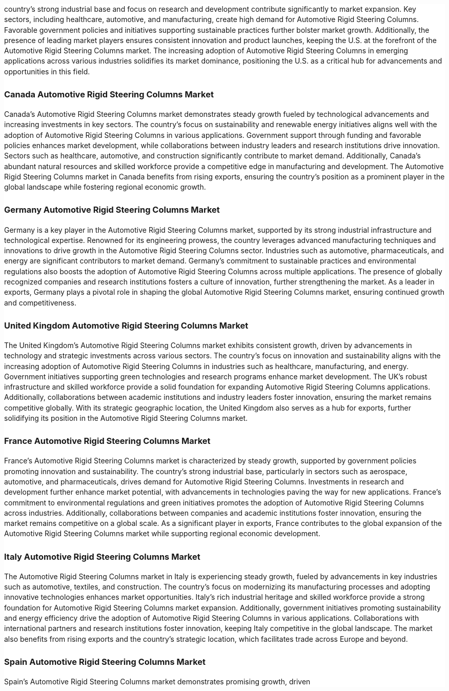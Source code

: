 country&rsquo;s strong industrial base and focus on research and development contribute significantly to market expansion. Key sectors, including healthcare, automotive, and manufacturing, create high demand for Automotive Rigid Steering Columns. Favorable government policies and initiatives supporting sustainable practices further bolster market growth. Additionally, the presence of leading market players ensures consistent innovation and product launches, keeping the U.S. at the forefront of the Automotive Rigid Steering Columns market. The increasing adoption of Automotive Rigid Steering Columns in emerging applications across various industries solidifies its market dominance, positioning the U.S. as a critical hub for advancements and opportunities in this field.</p><h3>Canada Automotive Rigid Steering Columns Market</h3><p>Canada&rsquo;s Automotive Rigid Steering Columns market demonstrates steady growth fueled by technological advancements and increasing investments in key sectors. The country&rsquo;s focus on sustainability and renewable energy initiatives aligns well with the adoption of Automotive Rigid Steering Columns in various applications. Government support through funding and favorable policies enhances market development, while collaborations between industry leaders and research institutions drive innovation. Sectors such as healthcare, automotive, and construction significantly contribute to market demand. Additionally, Canada&rsquo;s abundant natural resources and skilled workforce provide a competitive edge in manufacturing and development. The Automotive Rigid Steering Columns market in Canada benefits from rising exports, ensuring the country&rsquo;s position as a prominent player in the global landscape while fostering regional economic growth.</p><h3>Germany Automotive Rigid Steering Columns Market</h3><p>Germany is a key player in the Automotive Rigid Steering Columns market, supported by its strong industrial infrastructure and technological expertise. Renowned for its engineering prowess, the country leverages advanced manufacturing techniques and innovations to drive growth in the Automotive Rigid Steering Columns sector. Industries such as automotive, pharmaceuticals, and energy are significant contributors to market demand. Germany&rsquo;s commitment to sustainable practices and environmental regulations also boosts the adoption of Automotive Rigid Steering Columns across multiple applications. The presence of globally recognized companies and research institutions fosters a culture of innovation, further strengthening the market. As a leader in exports, Germany plays a pivotal role in shaping the global Automotive Rigid Steering Columns market, ensuring continued growth and competitiveness.</p><h3>United Kingdom Automotive Rigid Steering Columns Market</h3><p>The United Kingdom&rsquo;s Automotive Rigid Steering Columns market exhibits consistent growth, driven by advancements in technology and strategic investments across various sectors. The country&rsquo;s focus on innovation and sustainability aligns with the increasing adoption of Automotive Rigid Steering Columns in industries such as healthcare, manufacturing, and energy. Government initiatives supporting green technologies and research programs enhance market development. The UK&rsquo;s robust infrastructure and skilled workforce provide a solid foundation for expanding Automotive Rigid Steering Columns applications. Additionally, collaborations between academic institutions and industry leaders foster innovation, ensuring the market remains competitive globally. With its strategic geographic location, the United Kingdom also serves as a hub for exports, further solidifying its position in the Automotive Rigid Steering Columns market.</p><h3>France Automotive Rigid Steering Columns Market</h3><p>France&rsquo;s Automotive Rigid Steering Columns market is characterized by steady growth, supported by government policies promoting innovation and sustainability. The country&rsquo;s strong industrial base, particularly in sectors such as aerospace, automotive, and pharmaceuticals, drives demand for Automotive Rigid Steering Columns. Investments in research and development further enhance market potential, with advancements in technologies paving the way for new applications. France&rsquo;s commitment to environmental regulations and green initiatives promotes the adoption of Automotive Rigid Steering Columns across industries. Additionally, collaborations between companies and academic institutions foster innovation, ensuring the market remains competitive on a global scale. As a significant player in exports, France contributes to the global expansion of the Automotive Rigid Steering Columns market while supporting regional economic development.</p><h3>Italy Automotive Rigid Steering Columns Market</h3><p>The Automotive Rigid Steering Columns market in Italy is experiencing steady growth, fueled by advancements in key industries such as automotive, textiles, and construction. The country&rsquo;s focus on modernizing its manufacturing processes and adopting innovative technologies enhances market opportunities. Italy&rsquo;s rich industrial heritage and skilled workforce provide a strong foundation for Automotive Rigid Steering Columns market expansion. Additionally, government initiatives promoting sustainability and energy efficiency drive the adoption of Automotive Rigid Steering Columns in various applications. Collaborations with international partners and research institutions foster innovation, keeping Italy competitive in the global landscape. The market also benefits from rising exports and the country&rsquo;s strategic location, which facilitates trade across Europe and beyond.</p><h3>Spain Automotive Rigid Steering Columns Market</h3><p>Spain&rsquo;s Automotive Rigid Steering Columns market demonstrates promising growth, driven